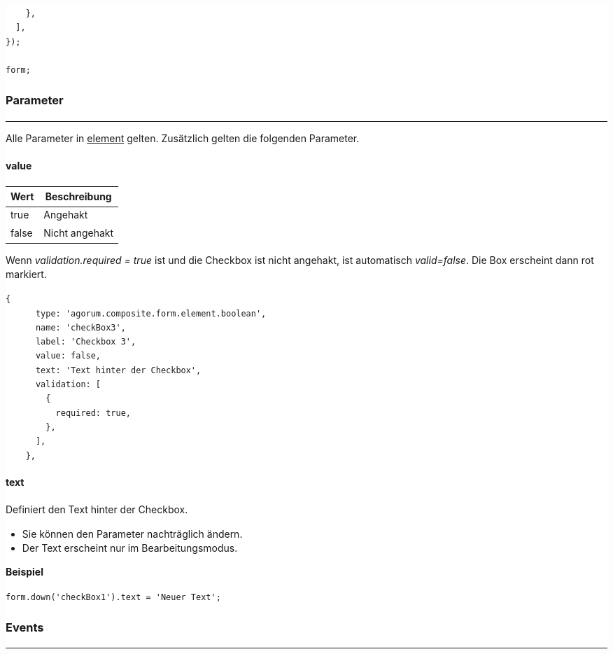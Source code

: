```auto
    },
  ],
});

form;
```

### Parameter

* * *

Alle Parameter in [element](#) gelten. Zusätzlich gelten die folgenden Parameter.

#### value

| Wert | Beschreibung |
| --- | --- |
| true | Angehakt |
| false | Nicht angehakt |

Wenn *validation.required = true* ist und die Checkbox ist nicht angehakt, ist automatisch *valid=false*. Die Box erscheint dann rot markiert.

```auto
{
      type: 'agorum.composite.form.element.boolean',
      name: 'checkBox3',
      label: 'Checkbox 3',
      value: false,
      text: 'Text hinter der Checkbox',
      validation: [
        {
          required: true,
        },
      ],
    },
```

#### text

Definiert den Text hinter der Checkbox.

* Sie können den Parameter nachträglich ändern.
* Der Text erscheint nur im Bearbeitungsmodus.

**Beispiel**

```auto
form.down('checkBox1').text = 'Neuer Text';
```

### Events

* * *
